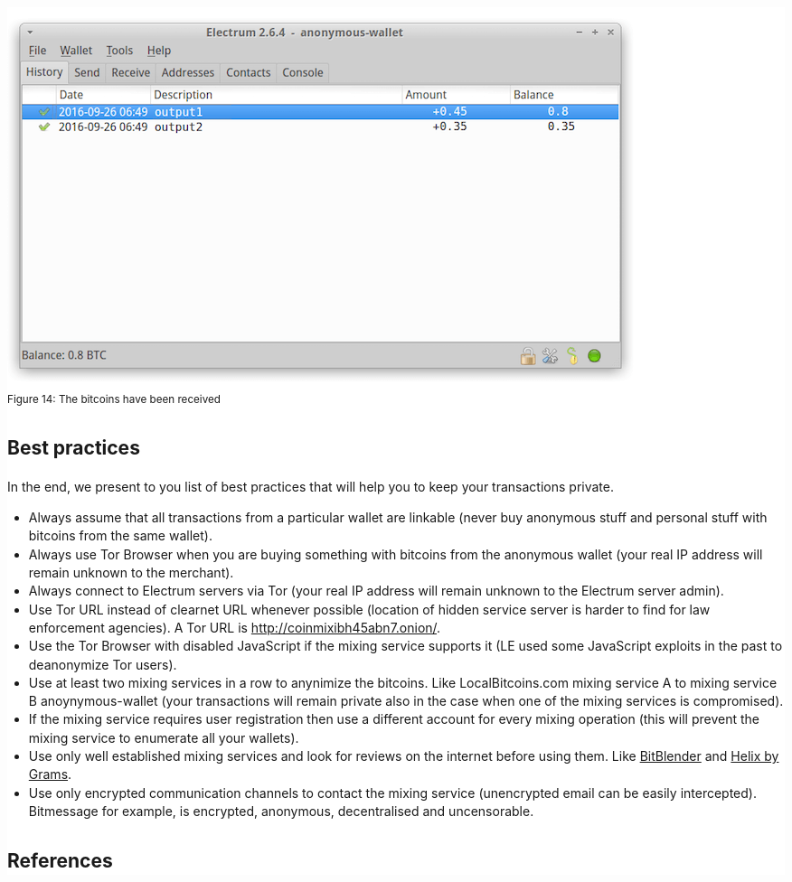 <img src="/images/anonymously/received-bitcoins.png" alt="the bitcoins have been received"/>
<br/>
<small>Figure 14: The bitcoins have been received</small>
</p>
<h2>Best practices</h2>
<p>In the end, we present to you list of best practices that will help you to keep your transactions private.</p>
<ul>
<li>Always assume that all transactions from a particular wallet are linkable (never buy anonymous stuff and personal stuff with bitcoins from the same wallet).
</li>
<li>Always use Tor Browser when you are buying something with bitcoins from the anonymous wallet (your real IP address will remain unknown to the merchant).
</li>
<li>Always connect to Electrum servers via Tor (your real IP address will remain unknown to the Electrum server admin).
</li>
<li>Use Tor URL instead of clearnet URL whenever possible (location of hidden service server is harder to find for law enforcement agencies). A Tor URL is <a href="http://coinmixibh45abn7.onion/">http://coinmixibh45abn7.onion/</a>.
</li>
<li>Use the Tor Browser with disabled JavaScript if the mixing service supports it (LE used some JavaScript exploits in the past to deanonymize Tor users).
</li>
<li>Use at least two mixing services in a row to anynimize the bitcoins. Like LocalBitcoins.com mixing service A to mixing service B anoynymous-wallet (your transactions will remain private also in the case when one of the mixing services is compromised).
</li>
<li>If the mixing service requires user registration then use a different account for every mixing operation (this will prevent the mixing service to enumerate all your wallets).
</li>
<li>Use only well established mixing services and look for reviews on the internet before using them. Like <a href="http://bitblendervrfkzr.onion">BitBlender</a> and <a href="http://grams7enufi7jmdl.onion/">Helix by Grams</a>.
</li>
<li>Use only encrypted communication channels to contact the mixing service (unencrypted email can be easily intercepted). Bitmessage for example, is encrypted, anonymous, decentralised and uncensorable.
</li>
</ul>
<h2 id="references">References</h2>
<ol>